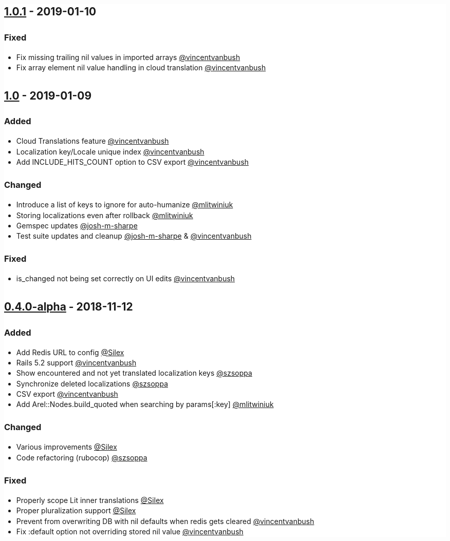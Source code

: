 ## [1.0.1] - 2019-01-10
### Fixed
- Fix missing trailing nil values in imported arrays [@vincentvanbush](https://github.com/vincentvanbush)
- Fix array element nil value handling in cloud translation [@vincentvanbush](https://github.com/vincentvanbush)

## [1.0] - 2019-01-09
### Added
- Cloud Translations feature [@vincentvanbush](https://github.com/vincentvanbush)
- Localization key/Locale unique index [@vincentvanbush](https://github.com/vincentvanbush)
- Add INCLUDE_HITS_COUNT option to CSV export [@vincentvanbush](https://github.com/vincentvanbush)

### Changed
- Introduce a list of keys to ignore for auto-humanize [@mlitwiniuk](https://github.com/mlitwiniuk)
- Storing localizations even after rollback [@mlitwiniuk](https://github.com/mlitwiniuk)
- Gemspec updates [@josh-m-sharpe](https://github.com/josh-m-sharpe)
- Test suite updates and cleanup [@josh-m-sharpe](https://github.com/josh-m-sharpe) & [@vincentvanbush](https://github.com/vincentvanbush)

### Fixed
- is_changed not being set correctly on UI edits [@vincentvanbush](https://github.com/vincentvanbush)

## [0.4.0-alpha] - 2018-11-12
### Added
- Add Redis URL to config [@Silex](https://github.com/Silex)
- Rails 5.2 support [@vincentvanbush](https://github.com/vincentvanbush)
- Show encountered and not yet translated localization keys [@szsoppa](https://github.com/szsoppa)
- Synchronize deleted localizations [@szsoppa](https://github.com/szsoppa)
- CSV export [@vincentvanbush](https://github.com/vincentvanbush)
- Add Arel::Nodes.build_quoted when searching by params[:key] [@mlitwiniuk](https://github.com/mlitwiniuk)

### Changed
- Various improvements [@Silex](https://github.com/Silex)
- Code refactoring (rubocop) [@szsoppa](https://github.com/szsoppa)

### Fixed
- Properly scope Lit inner translations [@Silex](https://github.com/Silex)
- Proper pluralization support [@Silex](https://github.com/Silex)
- Prevent from overwriting DB with nil defaults when redis gets cleared [@vincentvanbush](https://github.com/vincentvanbush)
- Fix :default option not overriding stored nil value [@vincentvanbush](https://github.com/vincentvanbush)


[Unreleased]: https://github.com/prograils/lit/compare/1.1.5...HEAD
[1.1.5]: https://github.com/prograils/lit/compare/573b2f4272976a78951953a8ee37f2a533e181a1...1.1.5
[1.1.4]: https://github.com/prograils/lit/compare/4cedfd00e29b85e848502dd82d479cff0777322b...573b2f4272976a78951953a8ee37f2a533e181a1
[1.1.2]: https://github.com/prograils/lit/compare/1.1.1...4cedfd00e29b85e848502dd82d479cff0777322b
[1.1.1]: https://github.com/prograils/lit/compare/1.1.0...1.1.1
[1.1.0]: https://github.com/prograils/lit/compare/1.0.2...1.1.0
[1.0.2]: https://github.com/prograils/lit/compare/1.0.1...1.0.2
[1.0.1]: https://github.com/prograils/lit/compare/1.0...1.0.1
[1.0]: https://github.com/prograils/lit/compare/0.4.0%2Dalpha...1.0
[0.4.0-alpha]: https://github.com/prograils/lit/compare/v0.3.3...0.4.0%2Dalpha
[0.3.3]: https://github.com/prograils/lit/compare/v0.2.6...v0.3.3
[0.2.6]: https://github.com/prograils/lit/compare/v0.2.5...v0.2.6
[0.2.5]: https://github.com/prograils/lit/compare/v0.2.1...v0.2.5
[0.2.1]: https://github.com/prograils/lit/compare/v0.2.0...v0.2.1
[0.2.0]: https://github.com/prograils/lit/compare/v0.1.0...v0.2.0
[0.1.0]: https://github.com/prograils/lit/compare/v0.0.4.3...v0.1.0
[0.0.4.3]: https://github.com/prograils/lit/compare/98b331975dfad4b4a01a290a9d27abdfa9db17f0...v0.0.4.3